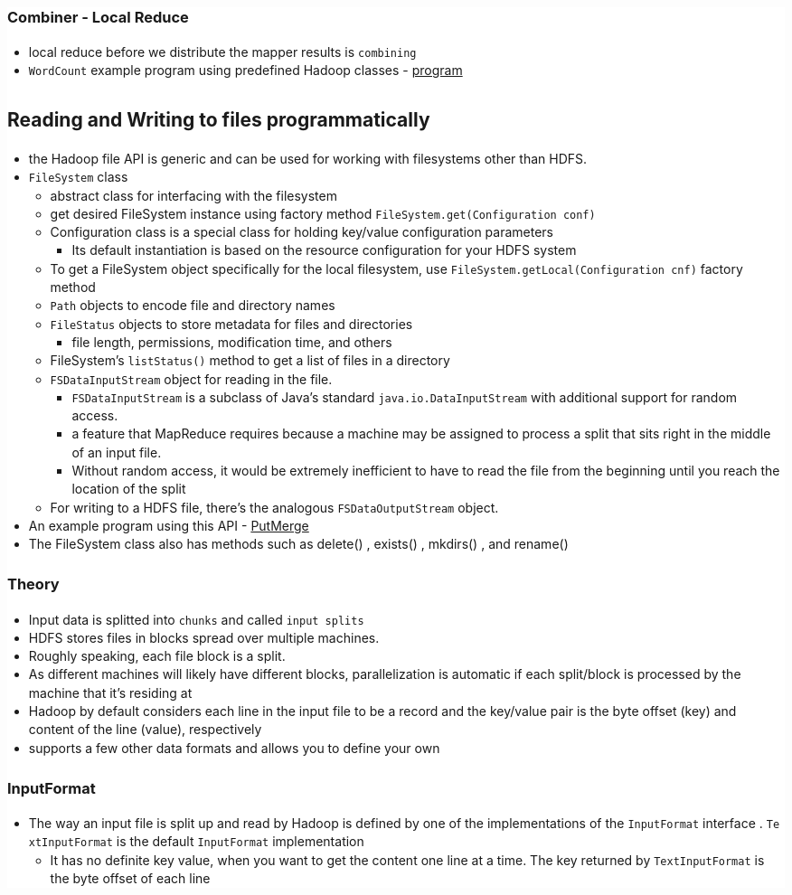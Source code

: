 ### Combiner - Local Reduce

- local reduce before we distribute the mapper results is `combining`
- `WordCount` example program using predefined Hadoop classes - [program](Assignments/First/hadoop-3.1.4/playground/src/WordCount.java)

## Reading and Writing to files programmatically

- the Hadoop file API is generic and can be used for working with filesystems other than HDFS.
- `FileSystem` class
  - abstract class for interfacing with the filesystem
  - get desired FileSystem instance using factory method `FileSystem.get(Configuration conf)`
  - Configuration class is a special class for holding key/value configuration parameters
    - Its default instantiation is based on the resource configuration for your HDFS system
  - To get a FileSystem object specifically for the local filesystem, use `FileSystem.getLocal(Configuration cnf)` factory method
  - `Path` objects to encode file and directory names
  - `FileStatus` objects to store metadata for files and directories
    - file length, permissions, modification time, and others
  - FileSystem’s `listStatus()` method to get a list of files in a directory
  - `FSDataInputStream` object for reading in the file.
    - `FSDataInputStream` is a subclass of Java’s standard `java.io.DataInputStream` with additional support for random access.
    - a feature that MapReduce requires because a machine may be assigned to process a split that sits right in the middle of an input file.
    - Without random access, it would be extremely inefficient to have to read the file from the beginning until you reach the location of the split
  - For writing to a HDFS file, there’s the analogous `FSDataOutputStream` object.
- An example program using this API - [PutMerge](Assignments/First/hadoop-3.1.4/playground/src/PutMerge.java)
- The FileSystem class also has methods such as delete() , exists() , mkdirs() , and rename()

### Theory

- Input data is splitted into `chunks` and called `input splits`
- HDFS stores files in blocks spread over multiple machines.
- Roughly speaking, each file block is a split.
- As different machines will likely have different blocks, parallelization is automatic if each split/block is processed by the machine that it’s residing at
- Hadoop by default considers each line in the input file to be a record and the key/value pair is the byte offset (key) and content of the line (value), respectively
- supports a few other data formats and allows you to define your own

### InputFormat

- The way an input file is split up and read by Hadoop is defined by one of the implementations of the `InputFormat` interface . `TextInputFormat` is the default `InputFormat` implementation
  - It has no definite key value, when you want to get the content one line at a time. The key returned by `TextInputFormat` is the byte offset of each line

